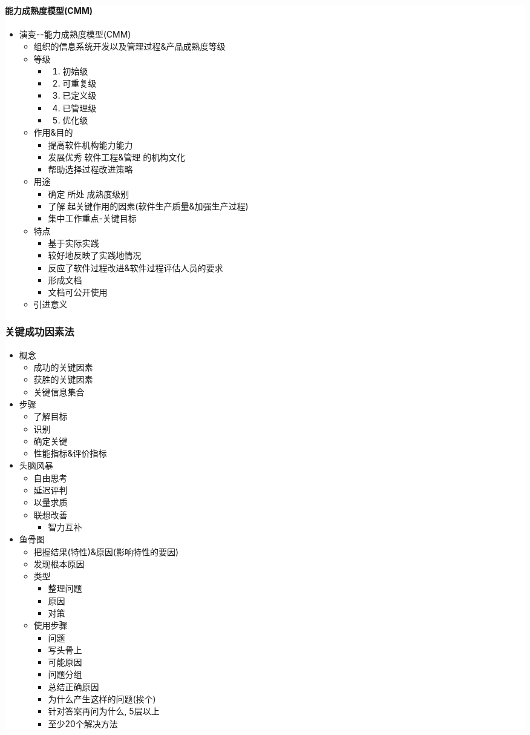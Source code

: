 #### 能力成熟度模型(CMM)

- 演变--能力成熟度模型(CMM)
  - 组织的信息系统开发以及管理过程&产品成熟度等级
  - 等级
    - 1. 初始级
    - 2. 可重复级
    - 3. 已定义级
    - 4. 已管理级
    - 5. 优化级
  - 作用&目的
    - 提高软件机构能力能力
    - 发展优秀 软件工程&管理 的机构文化
    - 帮助选择过程改进策略
  - 用途
    - 确定 所处 成熟度级别
    - 了解 起关键作用的因素(软件生产质量&加强生产过程)
    - 集中工作重点-关键目标
  - 特点
    - 基于实际实践
    - 较好地反映了实践地情况
    - 反应了软件过程改进&软件过程评估人员的要求
    - 形成文档
    - 文档可公开使用
  - 引进意义

### 关键成功因素法

- 概念
  - 成功的关键因素
  - 获胜的关键因素
  - 关键信息集合
- 步骤
  - 了解目标
  - 识别
  - 确定关键
  - 性能指标&评价指标
- 头脑风暴
  - 自由思考
  - 延迟评判
  - 以量求质
  - 联想改善
    - 智力互补
- 鱼骨图
  - 把握结果(特性)&原因(影响特性的要因)
  - 发现根本原因
  - 类型
    - 整理问题
    - 原因
    - 对策
  - 使用步骤
    - 问题
    - 写头骨上
    - 可能原因
    - 问题分组
    - 总结正确原因
    - 为什么产生这样的问题(挨个)
    - 针对答案再问为什么, 5层以上
    - 至少20个解决方法